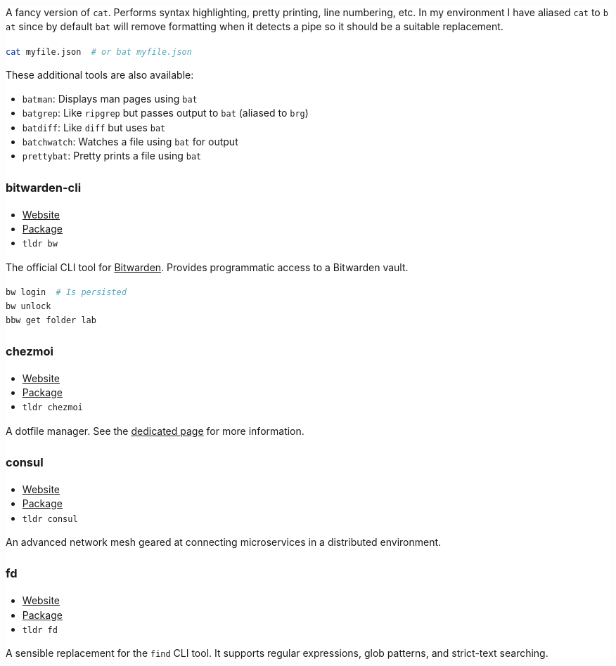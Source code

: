 A fancy version of `cat`. Performs syntax highlighting, pretty printing, line
numbering, etc. In my environment I have aliased `cat` to `bat` since by default
`bat` will remove formatting when it detects a pipe so it should be a suitable
replacement.

```bash
cat myfile.json  # or bat myfile.json
```

These additional tools are also available:

- `batman`: Displays man pages using `bat`
- `batgrep`: Like `ripgrep` but passes output to `bat` (aliased to `brg`)
- `batdiff`: Like `diff` but uses `bat`
- `batchwatch`: Watches a file using `bat` for output
- `prettybat`: Pretty prints a file using `bat`

### bitwarden-cli

- [Website][@12]
- [Package][@13]
- `tldr bw`

The official CLI tool for [Bitwarden][@14]. Provides programmatic access to a
Bitwarden vault.

```bash
bw login  # Is persisted
bw unlock
bbw get folder lab
```

### chezmoi

- [Website][@15]
- [Package][@16]
- `tldr chezmoi`

A dotfile manager. See the [dedicated page][@17] for more information.

### consul

- [Website][@18]
- [Package][@19]
- `tldr consul`

An advanced network mesh geared at connecting microservices in a distributed
environment.

### fd

- [Website][@20]
- [Package][@21]
- `tldr fd`

A sensible replacement for the `find` CLI tool. It supports regular expressions,
glob patterns, and strict-text searching.


[@01]: https://asciinema.org/
[@02]: https://github.com/NixOS/nixpkgs/blob/nixos-unstable/pkgs/tools/misc/asciinema/default.nix
[@03]: https://github.com/marionebl/svg-term-cli
[@04]: https://www.ansible.com/
[@05]: https://github.com/NixOS/nixpkgs/blob/nixos-unstable/pkgs/development/python-modules/ansible/core.nix
[@06]: https://github.com/wting/autojump
[@07]: https://github.com/NixOS/nixpkgs/blob/nixos-unstable/pkgs/tools/misc/autojump/default.nix
[@08]: https://docs.aws.amazon.com/cli/latest/userguide/cli-chap-getting-started.html
[@09]: https://github.com/NixOS/nixpkgs/blob/nixos-unstable/pkgs/tools/admin/awscli2/default.nix
[@10]: https://github.com/sharkdp/bat
[@11]: https://github.com/NixOS/nixpkgs/blob/nixos-unstable/pkgs/tools/misc/bat/default.nix
[@12]: https://bitwarden.com/help/cli/
[@13]: https://github.com/NixOS/nixpkgs/blob/nixos-unstable/pkgs/development/node-packages/node-packages.nix
[@14]: https://bitwarden.com/
[@15]: https://www.chezmoi.io/
[@16]: https://github.com/NixOS/nixpkgs/blob/nixos-unstable/pkgs/tools/misc/chezmoi/default.nix
[@17]: tools/chezmoi.md
[@18]: https://www.consul.io/
[@19]: https://github.com/NixOS/nixpkgs/blob/nixos-unstable/pkgs/servers/consul/default.nix
[@20]: https://github.com/sharkdp/fd
[@21]: https://github.com/NixOS/nixpkgs/blob/nixos-unstable/pkgs/tools/misc/fd/default.nix
[@22]: https://github.com/junegunn/fzf
[@23]: https://github.com/NixOS/nixpkgs/blob/nixos-unstable/pkgs/tools/misc/fzf/default.nix
[@24]: https://github.com/cli/cli
[@25]: https://github.com/NixOS/nixpkgs/blob/nixos-unstable/pkgs/applications/version-management/git-and-tools/gh/default.nix
[@26]: https://cloud.google.com/sdk
[@27]: https://github.com/NixOS/nixpkgs/blob/nixos-unstable/pkgs/tools/admin/google-cloud-sdk/default.nix
[@28]: https://github.com/lastpass/lastpass-cli
[@29]: https://github.com/NixOS/nixpkgs/blob/nixos-unstable/pkgs/tools/security/lastpass-cli/default.nix
[@30]: https://stedolan.github.io/jq/
[@31]: https://github.com/NixOS/nixpkgs/blob/nixos-unstable/pkgs/development/tools/jq/default.nix
[@32]: https://github.com/denisidoro/navi
[@33]: https://github.com/NixOS/nixpkgs/blob/nixos-unstable/pkgs/applications/misc/navi/default.nix
[@34]: https://www.packer.io/
[@35]: https://github.com/NixOS/nixpkgs/blob/nixos-unstable/pkgs/development/tools/packer/default.nix
[@36]: https://github.com/BurntSushi/ripgrep
[@37]: https://github.com/NixOS/nixpkgs/blob/nixos-unstable/pkgs/tools/text/ripgrep/default.nix
[@38]: https://www.terraform.io/
[@39]: https://github.com/NixOS/nixpkgs/blob/nixos-unstable/pkgs/applications/networking/cluster/terraform/default.nix
[@40]: https://tldr.sh/
[@41]: https://github.com/NixOS/nixpkgs/blob/nixos-unstable/pkgs/tools/misc/tldr/default.nix
[@42]: https://www.vaultproject.io/
[@43]: https://github.com/NixOS/nixpkgs/blob/nixos-unstable/pkgs/tools/security/vault/default.nix